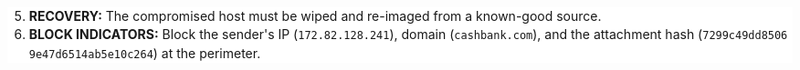 5.  **RECOVERY:** The compromised host must be wiped and re-imaged from a known-good source.
6.  **BLOCK INDICATORS:** Block the sender's IP (`172.82.128.241`), domain (`cashbank.com`), and the attachment hash (`7299c49dd85069e47d6514ab5e10c264`) at the perimeter.






























